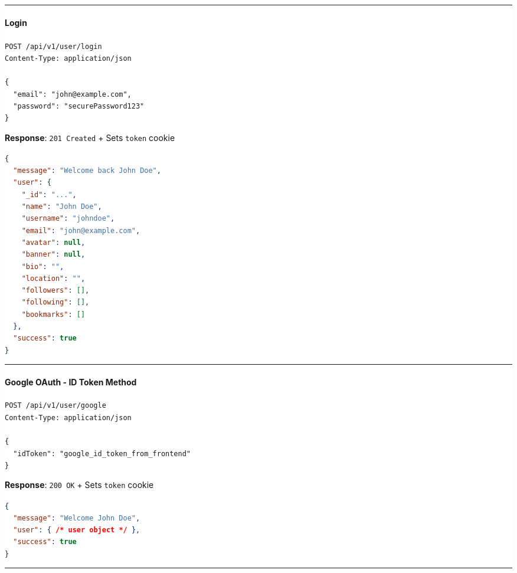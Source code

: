 ```json
```

---

#### Login
```http
POST /api/v1/user/login
Content-Type: application/json

{
  "email": "john@example.com",
  "password": "securePassword123"
}
```
**Response**: `201 Created` + Sets `token` cookie
```json
{
  "message": "Welcome back John Doe",
  "user": {
    "_id": "...",
    "name": "John Doe",
    "username": "johndoe",
    "email": "john@example.com",
    "avatar": null,
    "banner": null,
    "bio": "",
    "location": "",
    "followers": [],
    "following": [],
    "bookmarks": []
  },
  "success": true
}
```

---

#### Google OAuth - ID Token Method
```http
POST /api/v1/user/google
Content-Type: application/json

{
  "idToken": "google_id_token_from_frontend"
}
```
**Response**: `200 OK` + Sets `token` cookie
```json
{
  "message": "Welcome John Doe",
  "user": { /* user object */ },
  "success": true
}
```

---